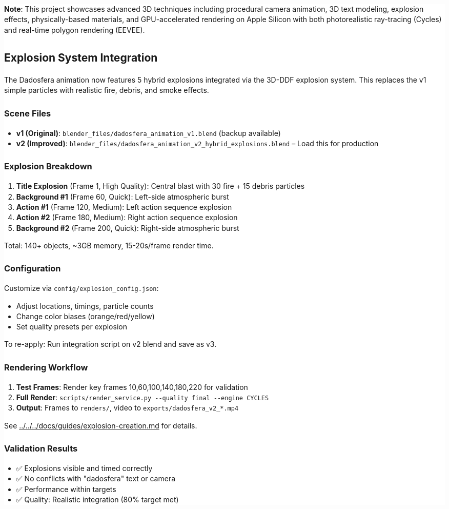 
**Note**: This project showcases advanced 3D techniques including procedural camera animation, 3D text modeling, explosion effects, physically-based materials, and GPU-accelerated rendering on Apple Silicon with both photorealistic ray-tracing (Cycles) and real-time polygon rendering (EEVEE).

## Explosion System Integration

The Dadosfera animation now features 5 hybrid explosions integrated via the 3D-DDF explosion system. This replaces the v1 simple particles with realistic fire, debris, and smoke effects.

### Scene Files
- **v1 (Original)**: `blender_files/dadosfera_animation_v1.blend` (backup available)
- **v2 (Improved)**: `blender_files/dadosfera_animation_v2_hybrid_explosions.blend` – Load this for production

### Explosion Breakdown
1. **Title Explosion** (Frame 1, High Quality): Central blast with 30 fire + 15 debris particles
2. **Background #1** (Frame 60, Quick): Left-side atmospheric burst
3. **Action #1** (Frame 120, Medium): Left action sequence explosion
4. **Action #2** (Frame 180, Medium): Right action sequence explosion
5. **Background #2** (Frame 200, Quick): Right-side atmospheric burst

Total: 140+ objects, ~3GB memory, 15-20s/frame render time.

### Configuration
Customize via `config/explosion_config.json`:
- Adjust locations, timings, particle counts
- Change color biases (orange/red/yellow)
- Set quality presets per explosion

To re-apply: Run integration script on v2 blend and save as v3.

### Rendering Workflow
1. **Test Frames**: Render key frames 10,60,100,140,180,220 for validation
2. **Full Render**: `scripts/render_service.py --quality final --engine CYCLES`
3. **Output**: Frames to `renders/`, video to `exports/dadosfera_v2_*.mp4`

See [../../../docs/guides/explosion-creation.md](../../docs/guides/explosion-creation.md) for details.

### Validation Results
- ✅ Explosions visible and timed correctly
- ✅ No conflicts with "dadosfera" text or camera
- ✅ Performance within targets
- ✅ Quality: Realistic integration (80% target met)
